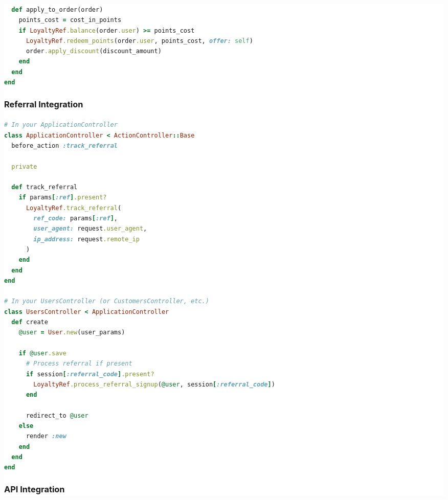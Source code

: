 ```ruby
  def apply_to_order(order)
    points_cost = cost_in_points
    if LoyaltyRef.balance(order.user) >= points_cost
      LoyaltyRef.redeem_points(order.user, points_cost, offer: self)
      order.apply_discount(discount_amount)
    end
  end
end
```

### Referral Integration

```ruby
# In your ApplicationController
class ApplicationController < ActionController::Base
  before_action :track_referral
  
  private
  
  def track_referral
    if params[:ref].present?
      LoyaltyRef.track_referral(
        ref_code: params[:ref],
        user_agent: request.user_agent,
        ip_address: request.remote_ip
      )
    end
  end
end

# In your UsersController (or CustomersController, etc.)
class UsersController < ApplicationController
  def create
    @user = User.new(user_params)
    
    if @user.save
      # Process referral if present
      if session[:referral_code].present?
        LoyaltyRef.process_referral_signup(@user, session[:referral_code])
      end
      
      redirect_to @user
    else
      render :new
    end
  end
end
```

### API Integration
